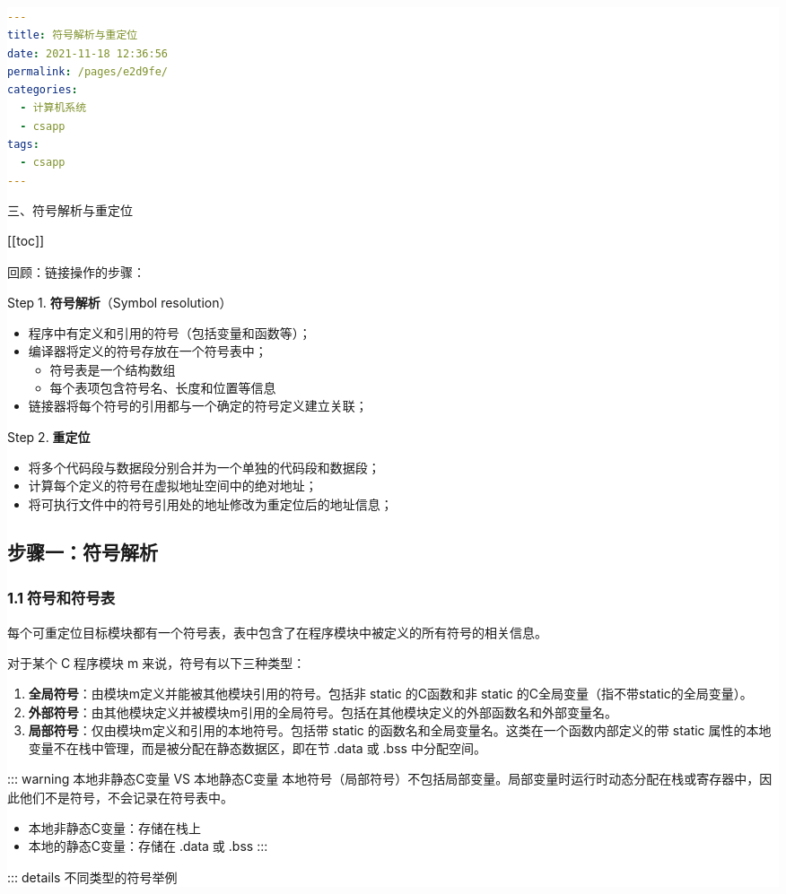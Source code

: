 ```yaml
---
title: 符号解析与重定位
date: 2021-11-18 12:36:56
permalink: /pages/e2d9fe/
categories:
  - 计算机系统
  - csapp
tags:
  - csapp
---
```


三、符号解析与重定位

[[toc]]

回顾：链接操作的步骤：

Step 1. **符号解析**（Symbol resolution）

+ 程序中有定义和引用的符号（包括变量和函数等）；
+ 编译器将定义的符号存放在一个符号表中；
  + 符号表是一个结构数组
  + 每个表项包含符号名、长度和位置等信息
+ 链接器将每个符号的引用都与一个确定的符号定义建立关联；

Step 2. **重定位**

+ 将多个代码段与数据段分别合并为一个单独的代码段和数据段；
+ 计算每个定义的符号在虚拟地址空间中的绝对地址；
+ 将可执行文件中的符号引用处的地址修改为重定位后的地址信息；

## 步骤一：符号解析

### 1.1 符号和符号表

每个可重定位目标模块都有一个符号表，表中包含了在程序模块中被定义的所有符号的相关信息。

对于某个 C 程序模块 m 来说，符号有以下三种类型：

1. **全局符号**：由模块m定义并能被其他模块引用的符号。包括非 static 的C函数和非 static 的C全局变量（指不带static的全局变量）。
2. **外部符号**：由其他模块定义并被模块m引用的全局符号。包括在其他模块定义的外部函数名和外部变量名。
3. **局部符号**：仅由模块m定义和引用的本地符号。包括带 static 的函数名和全局变量名。这类在一个函数内部定义的带 static 属性的本地变量不在栈中管理，而是被分配在静态数据区，即在节 .data 或 .bss 中分配空间。

::: warning 本地非静态C变量 VS 本地静态C变量
本地符号（局部符号）不包括局部变量。局部变量时运行时动态分配在栈或寄存器中，因此他们不是符号，不会记录在符号表中。

+ 本地非静态C变量：存储在栈上
+ 本地的静态C变量：存储在 .data 或 .bss
  :::

::: details 不同类型的符号举例